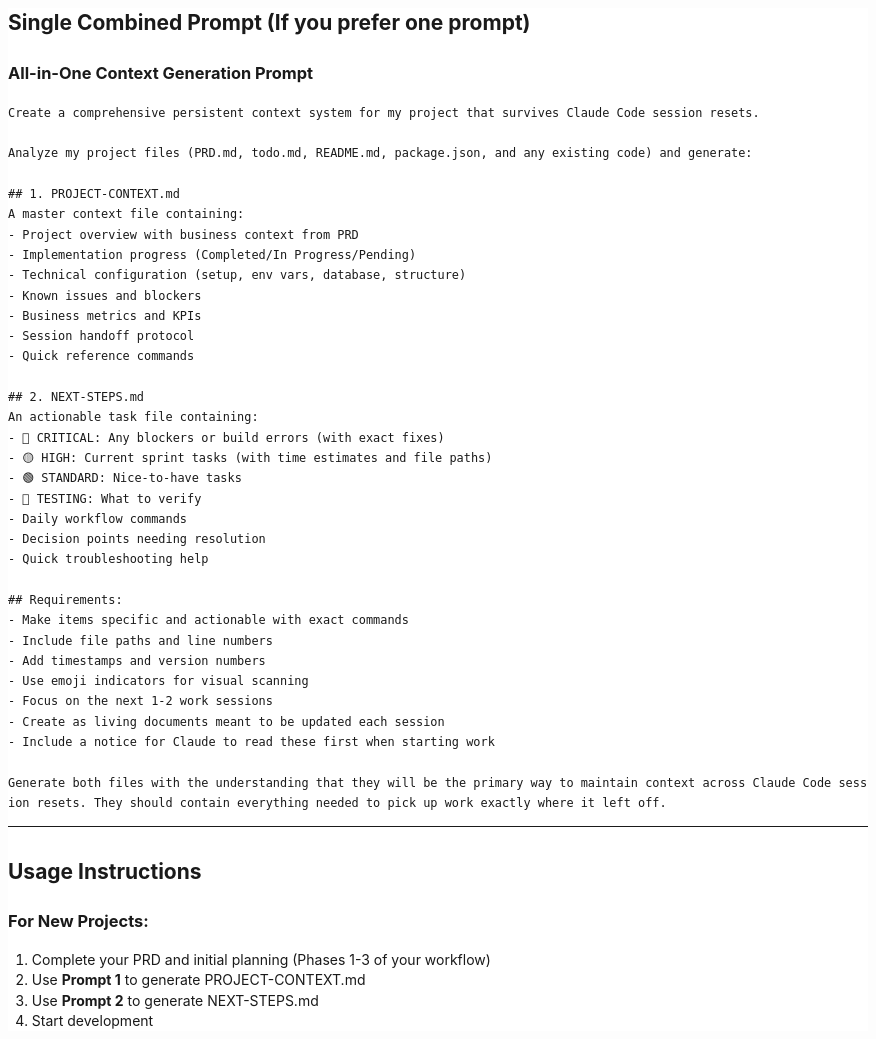
## Single Combined Prompt (If you prefer one prompt)

### All-in-One Context Generation Prompt

```
Create a comprehensive persistent context system for my project that survives Claude Code session resets. 

Analyze my project files (PRD.md, todo.md, README.md, package.json, and any existing code) and generate:

## 1. PROJECT-CONTEXT.md
A master context file containing:
- Project overview with business context from PRD
- Implementation progress (Completed/In Progress/Pending)
- Technical configuration (setup, env vars, database, structure)
- Known issues and blockers
- Business metrics and KPIs
- Session handoff protocol
- Quick reference commands

## 2. NEXT-STEPS.md  
An actionable task file containing:
- 🔴 CRITICAL: Any blockers or build errors (with exact fixes)
- 🟡 HIGH: Current sprint tasks (with time estimates and file paths)
- 🟢 STANDARD: Nice-to-have tasks
- 🔵 TESTING: What to verify
- Daily workflow commands
- Decision points needing resolution
- Quick troubleshooting help

## Requirements:
- Make items specific and actionable with exact commands
- Include file paths and line numbers
- Add timestamps and version numbers
- Use emoji indicators for visual scanning
- Focus on the next 1-2 work sessions
- Create as living documents meant to be updated each session
- Include a notice for Claude to read these first when starting work

Generate both files with the understanding that they will be the primary way to maintain context across Claude Code session resets. They should contain everything needed to pick up work exactly where it left off.
```

---

## Usage Instructions

### For New Projects:
1. Complete your PRD and initial planning (Phases 1-3 of your workflow)
2. Use **Prompt 1** to generate PROJECT-CONTEXT.md
3. Use **Prompt 2** to generate NEXT-STEPS.md
4. Start development
